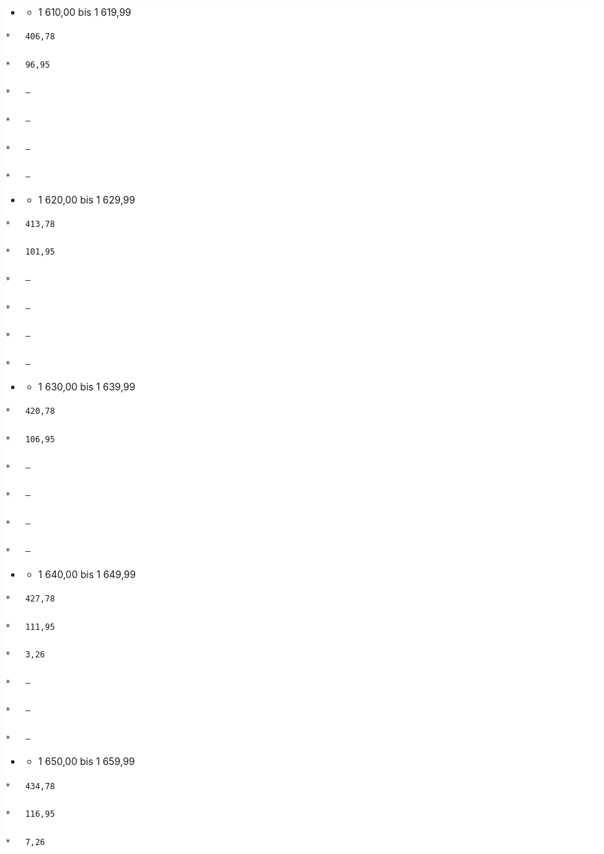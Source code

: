*    *   1 610,00 bis 1 619,99

    *   406,78

    *   96,95

    *   –

    *   –

    *   –

    *   –


*    *   1 620,00 bis 1 629,99

    *   413,78

    *   101,95

    *   –

    *   –

    *   –

    *   –


*    *   1 630,00 bis 1 639,99

    *   420,78

    *   106,95

    *   –

    *   –

    *   –

    *   –


*    *   1 640,00 bis 1 649,99

    *   427,78

    *   111,95

    *   3,26

    *   –

    *   –

    *   –


*    *   1 650,00 bis 1 659,99

    *   434,78

    *   116,95

    *   7,26
